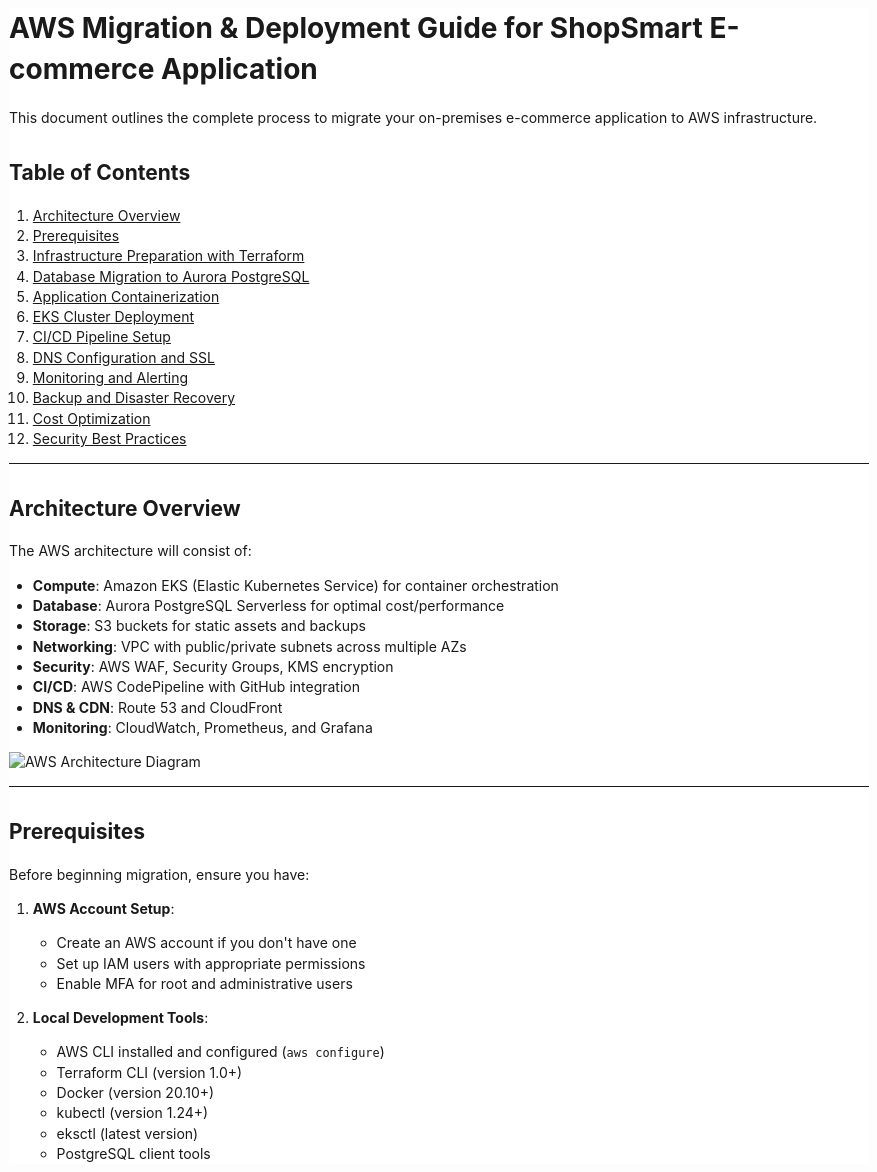 # AWS Migration & Deployment Guide for ShopSmart E-commerce Application

This document outlines the complete process to migrate your on-premises e-commerce application to AWS infrastructure.

## Table of Contents

1. [Architecture Overview](#architecture-overview)
2. [Prerequisites](#prerequisites)
3. [Infrastructure Preparation with Terraform](#infrastructure-preparation-with-terraform)
4. [Database Migration to Aurora PostgreSQL](#database-migration-to-aurora-postgresql)
5. [Application Containerization](#application-containerization)
6. [EKS Cluster Deployment](#eks-cluster-deployment)
7. [CI/CD Pipeline Setup](#cicd-pipeline-setup)
8. [DNS Configuration and SSL](#dns-configuration-and-ssl)
9. [Monitoring and Alerting](#monitoring-and-alerting)
10. [Backup and Disaster Recovery](#backup-and-disaster-recovery)
11. [Cost Optimization](#cost-optimization)
12. [Security Best Practices](#security-best-practices)

---

## Architecture Overview

The AWS architecture will consist of:

- **Compute**: Amazon EKS (Elastic Kubernetes Service) for container orchestration
- **Database**: Aurora PostgreSQL Serverless for optimal cost/performance
- **Storage**: S3 buckets for static assets and backups
- **Networking**: VPC with public/private subnets across multiple AZs
- **Security**: AWS WAF, Security Groups, KMS encryption
- **CI/CD**: AWS CodePipeline with GitHub integration
- **DNS & CDN**: Route 53 and CloudFront
- **Monitoring**: CloudWatch, Prometheus, and Grafana

![AWS Architecture Diagram](https://i.imgur.com/placeholder.png)

---

## Prerequisites

Before beginning migration, ensure you have:

1. **AWS Account Setup**:
   - Create an AWS account if you don't have one
   - Set up IAM users with appropriate permissions
   - Enable MFA for root and administrative users

2. **Local Development Tools**:
   - AWS CLI installed and configured (`aws configure`)
   - Terraform CLI (version 1.0+)
   - Docker (version 20.10+)
   - kubectl (version 1.24+)
   - eksctl (latest version)
   - PostgreSQL client tools
